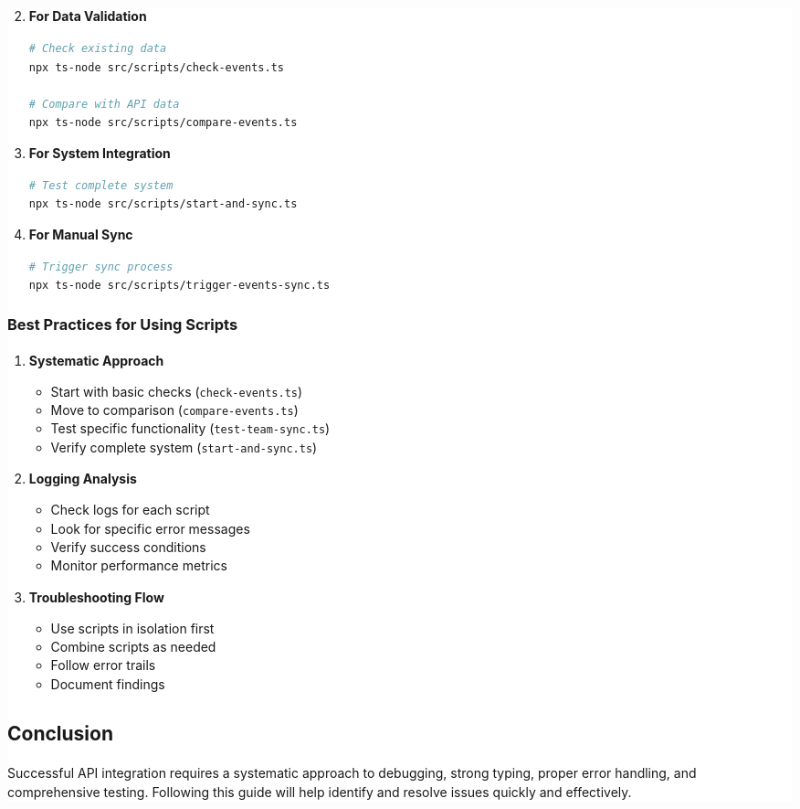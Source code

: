 2. **For Data Validation**

   ```bash
   # Check existing data
   npx ts-node src/scripts/check-events.ts

   # Compare with API data
   npx ts-node src/scripts/compare-events.ts
   ```

3. **For System Integration**

   ```bash
   # Test complete system
   npx ts-node src/scripts/start-and-sync.ts
   ```

4. **For Manual Sync**
   ```bash
   # Trigger sync process
   npx ts-node src/scripts/trigger-events-sync.ts
   ```

### Best Practices for Using Scripts

1. **Systematic Approach**

   - Start with basic checks (`check-events.ts`)
   - Move to comparison (`compare-events.ts`)
   - Test specific functionality (`test-team-sync.ts`)
   - Verify complete system (`start-and-sync.ts`)

2. **Logging Analysis**

   - Check logs for each script
   - Look for specific error messages
   - Verify success conditions
   - Monitor performance metrics

3. **Troubleshooting Flow**
   - Use scripts in isolation first
   - Combine scripts as needed
   - Follow error trails
   - Document findings

## Conclusion

Successful API integration requires a systematic approach to debugging, strong typing, proper error handling, and comprehensive testing. Following this guide will help identify and resolve issues quickly and effectively.
